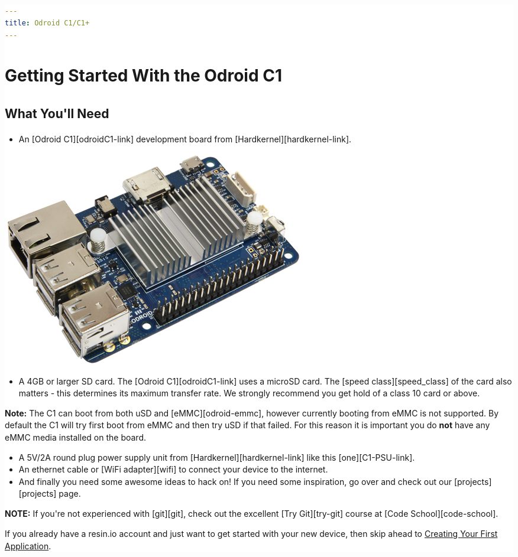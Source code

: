 ```yaml
---
title: Odroid C1/C1+
---
```


# Getting Started With the Odroid C1

## What You'll Need

* An [Odroid C1][odroidC1-link] development board from [Hardkernel][hardkernel-link].

![Odroid Board](/img/odroidC1Board.jpg)

* A 4GB or larger SD card. The [Odroid C1][odroidC1-link] uses a microSD card. The [speed class][speed_class] of the card also matters - this determines its maximum transfer rate. We strongly recommend you get hold of a class 10 card or above.

__Note:__ The C1 can boot from both uSD and [eMMC][odroid-emmc], however currently booting from eMMC is not supported. By default the C1 will try first boot from eMMC and then try uSD if that failed. For this reason it is important you do **not** have any eMMC media installed on the board.

* A 5V/2A round plug power supply unit from [Hardkernel][hardkernel-link] like this [one][C1-PSU-link].
* An ethernet cable or [WiFi adapter][wifi] to connect your device to the internet.
* And finally you need some awesome ideas to hack on! If you need some inspiration, go over and check out our [projects][projects] page.



__NOTE:__ If you're not experienced with [git][git], check out the excellent
[Try Git][try-git] course at [Code School][code-school].

If you already have a resin.io account and just want to get started with your new device, then skip ahead to [Creating Your First Application](/installing/gettingStarted-Odroid-C1#creating-your-first-application).
